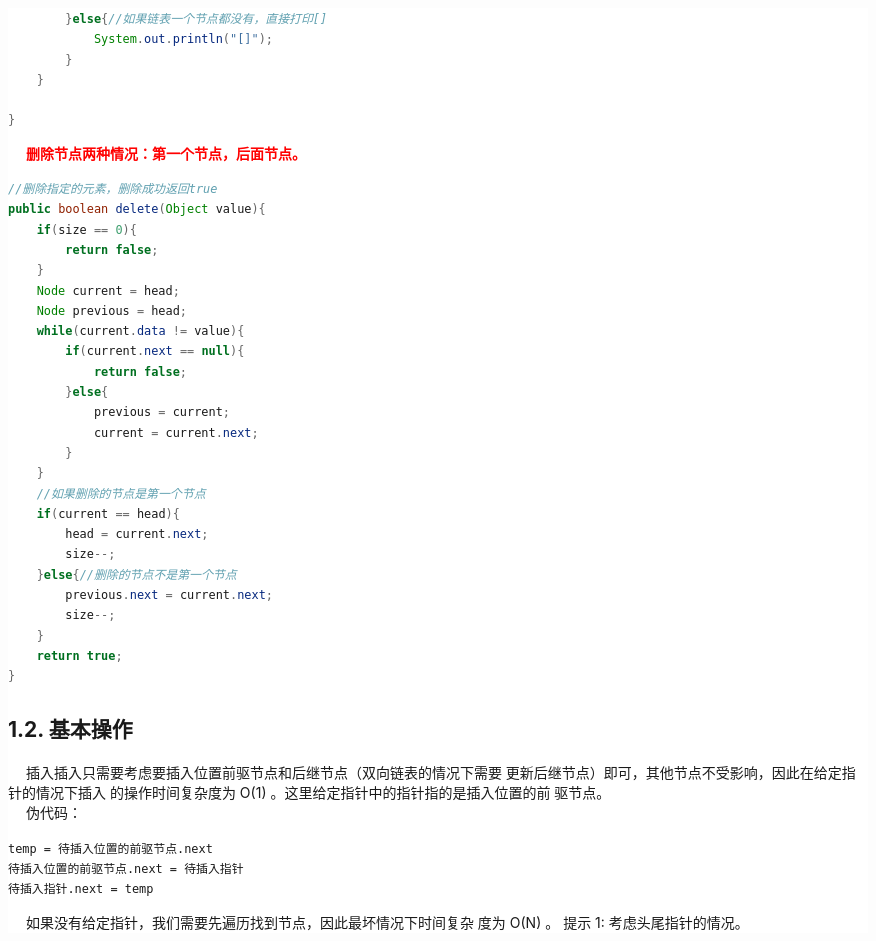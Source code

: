 ```java
        }else{//如果链表一个节点都没有，直接打印[]
            System.out.println("[]");
        }
    }

}
```

&emsp; **<font color = "red">删除节点两种情况：第一个节点，后面节点。</font>**    

```java
//删除指定的元素，删除成功返回true
public boolean delete(Object value){
    if(size == 0){
        return false;
    }
    Node current = head;
    Node previous = head;
    while(current.data != value){
        if(current.next == null){
            return false;
        }else{
            previous = current;
            current = current.next;
        }
    }
    //如果删除的节点是第一个节点
    if(current == head){
        head = current.next;
        size--;
    }else{//删除的节点不是第一个节点
        previous.next = current.next;
        size--;
    }
    return true;
}
```



## 1.2. 基本操作  


&emsp; 插⼊插⼊只需要考虑要插⼊位置前驱节点和后继节点（双向链表的情况下需要 更新后继节点）即可，其他节点不受影响，因此在给定指针的情况下插⼊ 的操作时间复杂度为 O(1) 。这⾥给定指针中的指针指的是插⼊位置的前 驱节点。  
&emsp; 伪代码：  

```text
temp = 待插⼊位置的前驱节点.next
待插⼊位置的前驱节点.next = 待插⼊指针 
待插⼊指针.next = temp
```

&emsp; 如果没有给定指针，我们需要先遍历找到节点，因此最坏情况下时间复杂 度为 O(N) 。 提示 1: 考虑头尾指针的情况。  
